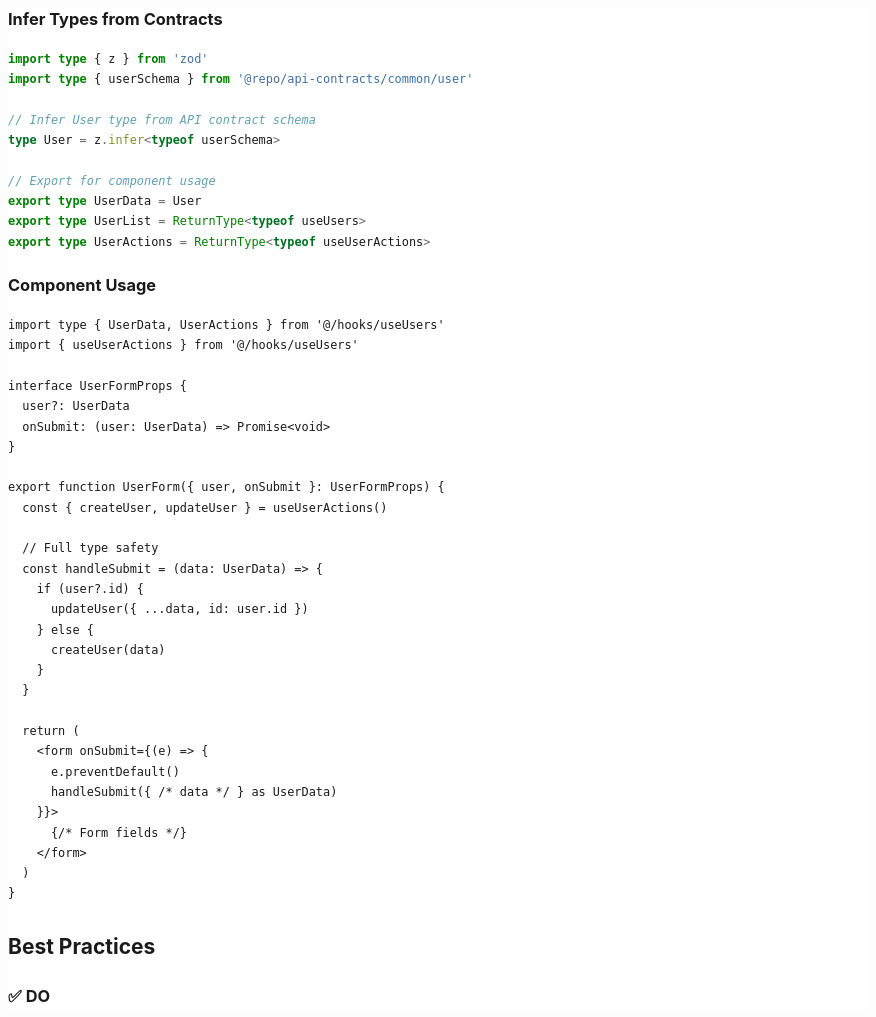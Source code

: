 ### Infer Types from Contracts

```typescript
import type { z } from 'zod'
import type { userSchema } from '@repo/api-contracts/common/user'

// Infer User type from API contract schema
type User = z.infer<typeof userSchema>

// Export for component usage
export type UserData = User
export type UserList = ReturnType<typeof useUsers>
export type UserActions = ReturnType<typeof useUserActions>
```

### Component Usage

```tsx
import type { UserData, UserActions } from '@/hooks/useUsers'
import { useUserActions } from '@/hooks/useUsers'

interface UserFormProps {
  user?: UserData
  onSubmit: (user: UserData) => Promise<void>
}

export function UserForm({ user, onSubmit }: UserFormProps) {
  const { createUser, updateUser } = useUserActions()
  
  // Full type safety
  const handleSubmit = (data: UserData) => {
    if (user?.id) {
      updateUser({ ...data, id: user.id })
    } else {
      createUser(data)
    }
  }
  
  return (
    <form onSubmit={(e) => {
      e.preventDefault()
      handleSubmit({ /* data */ } as UserData)
    }}>
      {/* Form fields */}
    </form>
  )
}
```

## Best Practices

### ✅ DO

